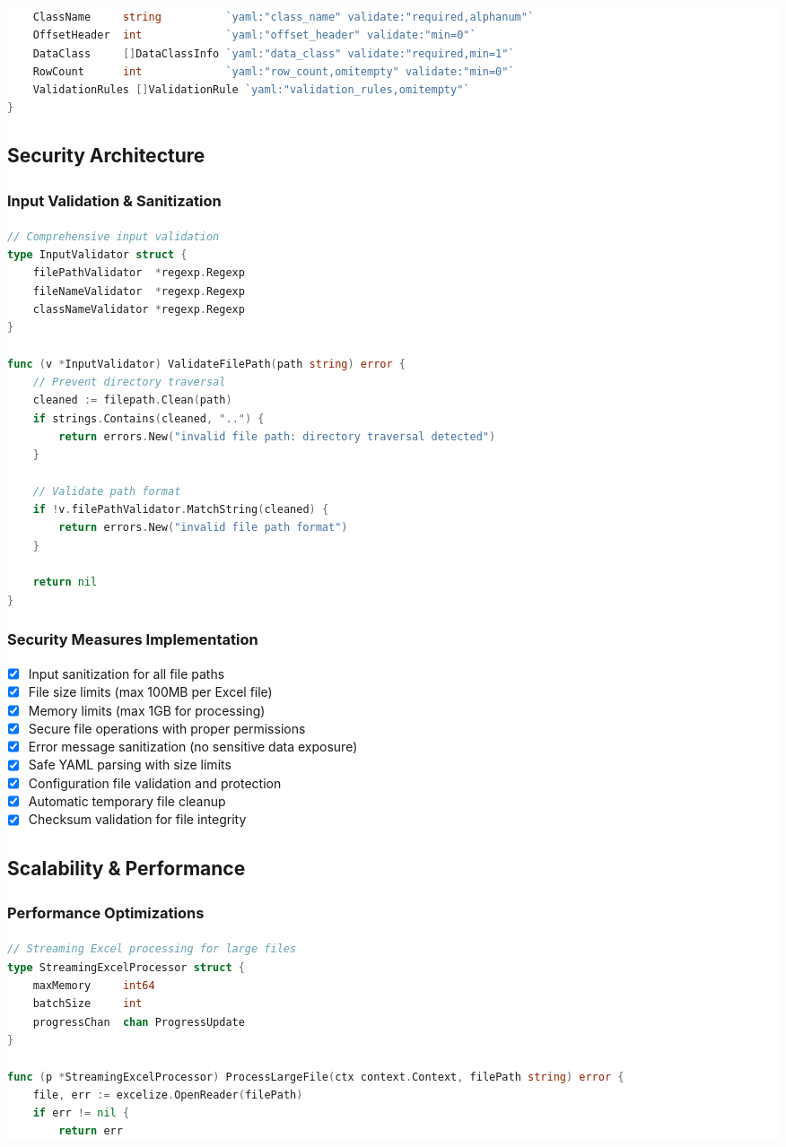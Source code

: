 ```go
    ClassName     string          `yaml:"class_name" validate:"required,alphanum"`
    OffsetHeader  int             `yaml:"offset_header" validate:"min=0"`
    DataClass     []DataClassInfo `yaml:"data_class" validate:"required,min=1"`
    RowCount      int             `yaml:"row_count,omitempty" validate:"min=0"`
    ValidationRules []ValidationRule `yaml:"validation_rules,omitempty"`
}
```

## Security Architecture

### Input Validation & Sanitization
```go
// Comprehensive input validation
type InputValidator struct {
    filePathValidator  *regexp.Regexp
    fileNameValidator  *regexp.Regexp
    classNameValidator *regexp.Regexp
}

func (v *InputValidator) ValidateFilePath(path string) error {
    // Prevent directory traversal
    cleaned := filepath.Clean(path)
    if strings.Contains(cleaned, "..") {
        return errors.New("invalid file path: directory traversal detected")
    }
    
    // Validate path format
    if !v.filePathValidator.MatchString(cleaned) {
        return errors.New("invalid file path format")
    }
    
    return nil
}
```

### Security Measures Implementation
- [x] Input sanitization for all file paths
- [x] File size limits (max 100MB per Excel file)
- [x] Memory limits (max 1GB for processing)
- [x] Secure file operations with proper permissions
- [x] Error message sanitization (no sensitive data exposure)
- [x] Safe YAML parsing with size limits
- [x] Configuration file validation and protection
- [x] Automatic temporary file cleanup
- [x] Checksum validation for file integrity

## Scalability & Performance

### Performance Optimizations
```go
// Streaming Excel processing for large files
type StreamingExcelProcessor struct {
    maxMemory     int64
    batchSize     int
    progressChan  chan ProgressUpdate
}

func (p *StreamingExcelProcessor) ProcessLargeFile(ctx context.Context, filePath string) error {
    file, err := excelize.OpenReader(filePath)
    if err != nil {
        return err
```